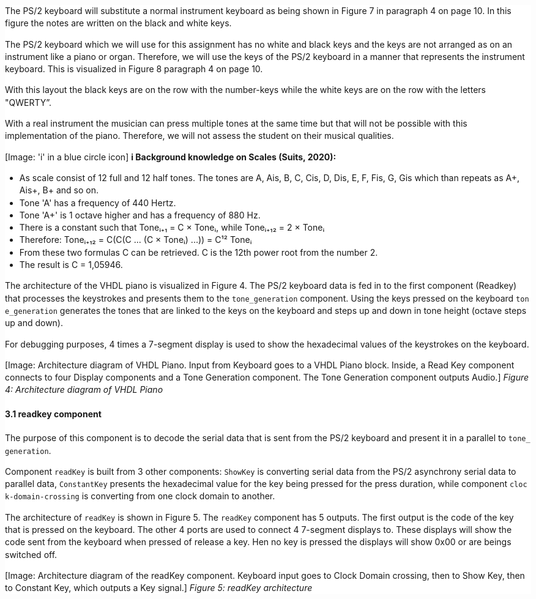 The PS/2 keyboard will substitute a normal instrument keyboard as being shown in Figure 7 in paragraph 4 on page 10. In this figure the notes are written on the black and white keys.

The PS/2 keyboard which we will use for this assignment has no white and black keys and the keys are not arranged as on an instrument like a piano or organ. Therefore, we will use the keys of the PS/2 keyboard in a manner that represents the instrument keyboard. This is visualized in Figure 8 paragraph 4 on page 10.

With this layout the black keys are on the row with the number-keys while the white keys are on the row with the letters "QWERTY”.

With a real instrument the musician can press multiple tones at the same time but that will not be possible with this implementation of the piano. Therefore, we will not assess the student on their musical qualities.

[Image: 'i' in a blue circle icon]
**i Background knowledge on Scales (Suits, 2020):**

*   As scale consist of 12 full and 12 half tones. The tones are A, Ais, B, C, Cis, D, Dis, E, F, Fis, G, Gis which than repeats as A+, Ais+, B+ and so on.
*   Tone 'A' has a frequency of 440 Hertz.
*   Tone 'A+' is 1 octave higher and has a frequency of 880 Hz.
*   There is a constant such that Toneᵢ₊₁ = C × Toneᵢ, while Toneᵢ₊₁₂ = 2 × Toneᵢ
*   Therefore: Toneᵢ₊₁₂ = C(C(C ... (C × Toneᵢ) ...)) = C¹² Toneᵢ
*   From these two formulas C can be retrieved. C is the 12th power root from the number 2.
*   The result is C = 1,05946.

The architecture of the VHDL piano is visualized in Figure 4. The PS/2 keyboard data is fed in to the first component (Readkey) that processes the keystrokes and presents them to the `tone_generation` component. Using the keys pressed on the keyboard `tone_generation` generates the tones that are linked to the keys on the keyboard and steps up and down in tone height (octave steps up and down).

For debugging purposes, 4 times a 7-segment display is used to show the hexadecimal values of the keystrokes on the keyboard.

[Image: Architecture diagram of VHDL Piano. Input from Keyboard goes to a VHDL Piano block. Inside, a Read Key component connects to four Display components and a Tone Generation component. The Tone Generation component outputs Audio.]
*Figure 4: Architecture diagram of VHDL Piano*

#### 3.1 readkey component

The purpose of this component is to decode the serial data that is sent from the PS/2 keyboard and present it in a parallel to `tone_generation`.

Component `readKey` is built from 3 other components: `ShowKey` is converting serial data from the PS/2 asynchrony serial data to parallel data, `ConstantKey` presents the hexadecimal value for the key being pressed for the press duration, while component `clock-domain-crossing` is converting from one clock domain to another.

The architecture of `readKey` is shown in Figure 5. The `readKey` component has 5 outputs. The first output is the code of the key that is pressed on the keyboard. The other 4 ports are used to connect 4 7-segment displays to. These displays will show the code sent from the keyboard when pressed of release a key. Hen no key is pressed the displays will show 0x00 or are beings switched off.

[Image: Architecture diagram of the readKey component. Keyboard input goes to Clock Domain crossing, then to Show Key, then to Constant Key, which outputs a Key signal.]
*Figure 5: readKey architecture*
